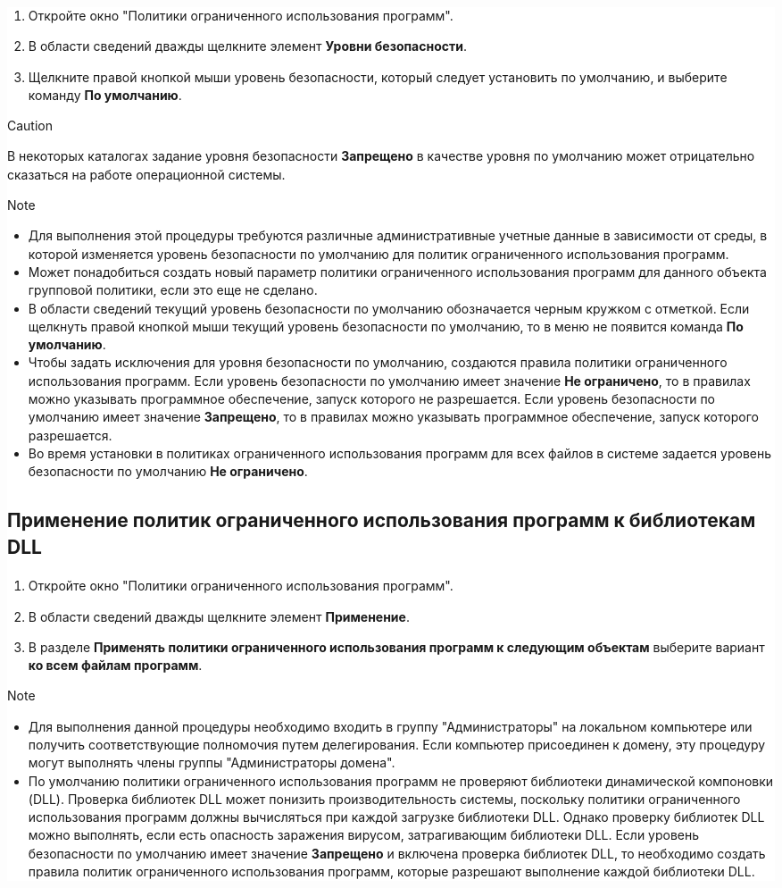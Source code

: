 1.  Откройте окно "Политики ограниченного использования программ".

2.  В области сведений дважды щелкните элемент **Уровни безопасности**.

3.  Щелкните правой кнопкой мыши уровень безопасности, который следует установить по умолчанию, и выберите команду **По умолчанию**.

> [!CAUTION]
> В некоторых каталогах задание уровня безопасности **Запрещено** в качестве уровня по умолчанию может отрицательно сказаться на работе операционной системы.

> [!NOTE]
> -   Для выполнения этой процедуры требуются различные административные учетные данные в зависимости от среды, в которой изменяется уровень безопасности по умолчанию для политик ограниченного использования программ.
> -   Может понадобиться создать новый параметр политики ограниченного использования программ для данного объекта групповой политики, если это еще не сделано.
> -   В области сведений текущий уровень безопасности по умолчанию обозначается черным кружком с отметкой. Если щелкнуть правой кнопкой мыши текущий уровень безопасности по умолчанию, то в меню не появится команда **По умолчанию**.
> -   Чтобы задать исключения для уровня безопасности по умолчанию, создаются правила политики ограниченного использования программ. Если уровень безопасности по умолчанию имеет значение **Не ограничено**, то в правилах можно указывать программное обеспечение, запуск которого не разрешается. Если уровень безопасности по умолчанию имеет значение **Запрещено**, то в правилах можно указывать программное обеспечение, запуск которого разрешается.
> -   Во время установки в политиках ограниченного использования программ для всех файлов в системе задается уровень безопасности по умолчанию **Не ограничено**.

## <a name="to-apply-software-restriction-policies-to-dlls"></a><a name="BKMK_Apply_SRP_DLLs"></a>Применение политик ограниченного использования программ к библиотекам DLL

1.  Откройте окно "Политики ограниченного использования программ".

2.  В области сведений дважды щелкните элемент **Применение**.

3.  В разделе **Применять политики ограниченного использования программ к следующим объектам** выберите вариант **ко всем файлам программ**.

> [!NOTE]
> -   Для выполнения данной процедуры необходимо входить в группу "Администраторы" на локальном компьютере или получить соответствующие полномочия путем делегирования. Если компьютер присоединен к домену, эту процедуру могут выполнять члены группы "Администраторы домена".
> -   По умолчанию политики ограниченного использования программ не проверяют библиотеки динамической компоновки (DLL). Проверка библиотек DLL может понизить производительность системы, поскольку политики ограниченного использования программ должны вычисляться при каждой загрузке библиотеки DLL. Однако проверку библиотек DLL можно выполнять, если есть опасность заражения вирусом, затрагивающим библиотеки DLL. Если уровень безопасности по умолчанию имеет значение **Запрещено** и включена проверка библиотек DLL, то необходимо создать правила политик ограниченного использования программ, которые разрешают выполнение каждой библиотеки DLL.


